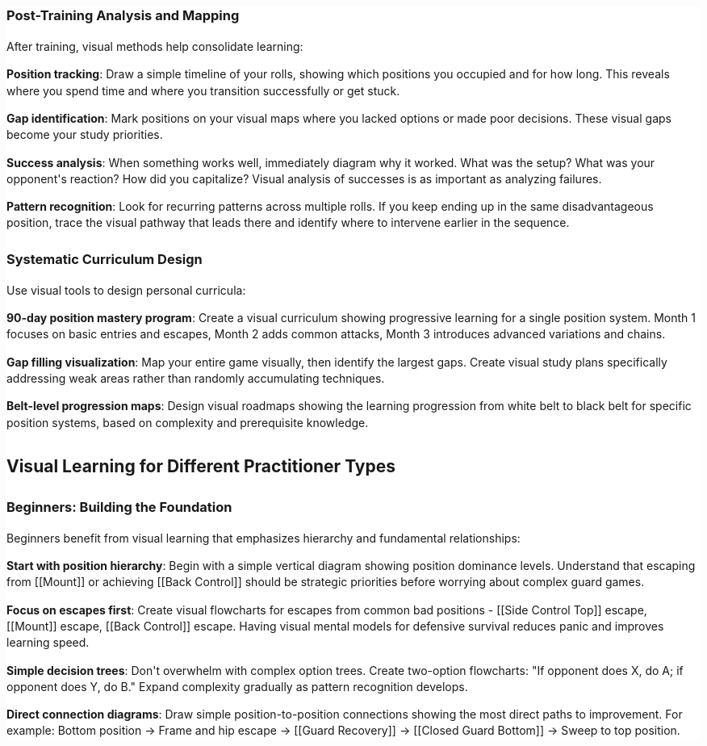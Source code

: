 ### Post-Training Analysis and Mapping

After training, visual methods help consolidate learning:

**Position tracking**: Draw a simple timeline of your rolls, showing which positions you occupied and for how long. This reveals where you spend time and where you transition successfully or get stuck.

**Gap identification**: Mark positions on your visual maps where you lacked options or made poor decisions. These visual gaps become your study priorities.

**Success analysis**: When something works well, immediately diagram why it worked. What was the setup? What was your opponent's reaction? How did you capitalize? Visual analysis of successes is as important as analyzing failures.

**Pattern recognition**: Look for recurring patterns across multiple rolls. If you keep ending up in the same disadvantageous position, trace the visual pathway that leads there and identify where to intervene earlier in the sequence.

### Systematic Curriculum Design

Use visual tools to design personal curricula:

**90-day position mastery program**: Create a visual curriculum showing progressive learning for a single position system. Month 1 focuses on basic entries and escapes, Month 2 adds common attacks, Month 3 introduces advanced variations and chains.

**Gap filling visualization**: Map your entire game visually, then identify the largest gaps. Create visual study plans specifically addressing weak areas rather than randomly accumulating techniques.

**Belt-level progression maps**: Design visual roadmaps showing the learning progression from white belt to black belt for specific position systems, based on complexity and prerequisite knowledge.

## Visual Learning for Different Practitioner Types

### Beginners: Building the Foundation

Beginners benefit from visual learning that emphasizes hierarchy and fundamental relationships:

**Start with position hierarchy**: Begin with a simple vertical diagram showing position dominance levels. Understand that escaping from [[Mount]] or achieving [[Back Control]] should be strategic priorities before worrying about complex guard games.

**Focus on escapes first**: Create visual flowcharts for escapes from common bad positions - [[Side Control Top]] escape, [[Mount]] escape, [[Back Control]] escape. Having visual mental models for defensive survival reduces panic and improves learning speed.

**Simple decision trees**: Don't overwhelm with complex option trees. Create two-option flowcharts: "If opponent does X, do A; if opponent does Y, do B." Expand complexity gradually as pattern recognition develops.

**Direct connection diagrams**: Draw simple position-to-position connections showing the most direct paths to improvement. For example: Bottom position → Frame and hip escape → [[Guard Recovery]] → [[Closed Guard Bottom]] → Sweep to top position.
